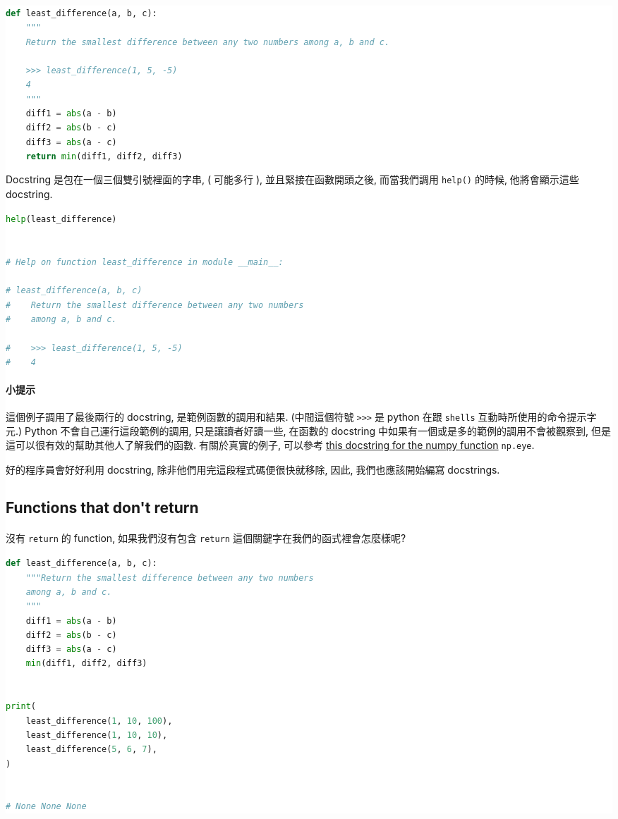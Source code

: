 ```python
def least_difference(a, b, c):
    """
    Return the smallest difference between any two numbers among a, b and c.

    >>> least_difference(1, 5, -5)
    4
    """
    diff1 = abs(a - b)
    diff2 = abs(b - c)
    diff3 = abs(a - c)
    return min(diff1, diff2, diff3)
```

Docstring 是包在一個三個雙引號裡面的字串, ( 可能多行 ), 並且緊接在函數開頭之後, 而當我們調用 `help()` 的時候, 他將會顯示這些 docstring.

```python
help(least_difference)


# Help on function least_difference in module __main__:

# least_difference(a, b, c)
#    Return the smallest difference between any two numbers
#    among a, b and c.
    
#    >>> least_difference(1, 5, -5)
#    4
```

#### 小提示
這個例子調用了最後兩行的 docstring, 是範例函數的調用和結果. (中間這個符號 `>>>` 是 python 在跟 `shells` 互動時所使用的命令提示字元.) Python 不會自己運行這段範例的調用, 只是讓讀者好讀一些, 在函數的 docstring 中如果有一個或是多的範例的調用不會被觀察到, 但是這可以很有效的幫助其他人了解我們的函數. 有關於真實的例子, 可以參考 [this docstring for the numpy function](https://github.com/numpy/numpy/blob/v1.14.2/numpy/lib/twodim_base.py#L140-L194) `np.eye`.

好的程序員會好好利用 docstring, 除非他們用完這段程式碼便很快就移除, 因此, 我們也應該開始編寫 docstrings.

## Functions that don't return
沒有 `return` 的 function, 如果我們沒有包含 `return` 這個關鍵字在我們的函式裡會怎麼樣呢?

```python
def least_difference(a, b, c):
    """Return the smallest difference between any two numbers
    among a, b and c.
    """
    diff1 = abs(a - b)
    diff2 = abs(b - c)
    diff3 = abs(a - c)
    min(diff1, diff2, diff3)
    

print(
    least_difference(1, 10, 100),
    least_difference(1, 10, 10),
    least_difference(5, 6, 7),
)


# None None None
```
